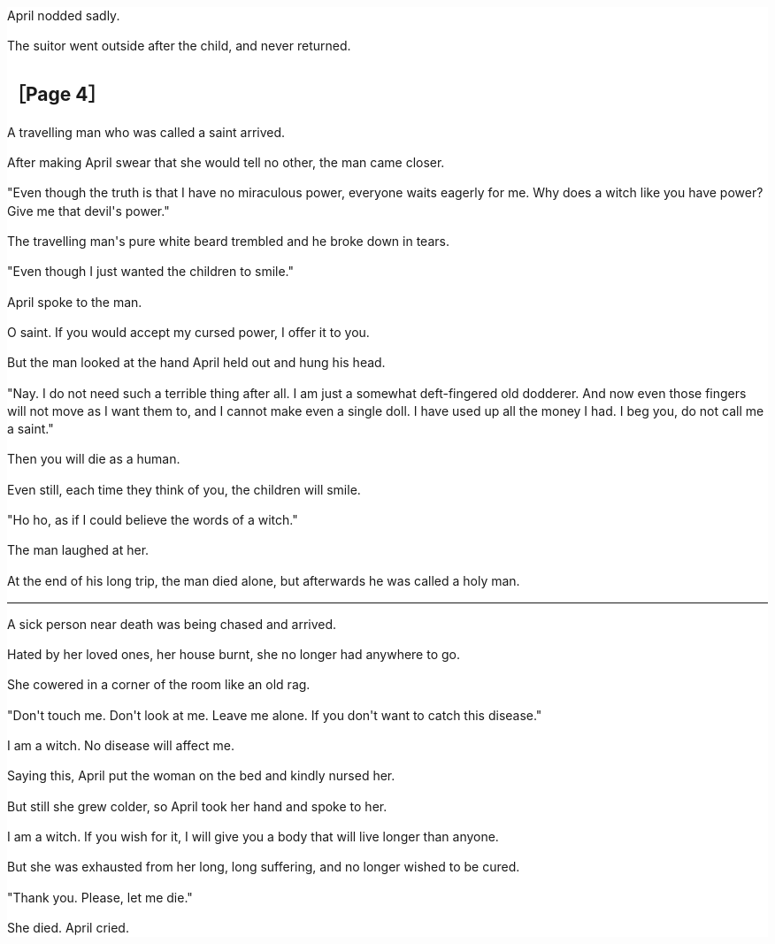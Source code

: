 April nodded sadly.  
  
The suitor went outside after the child, and never returned.  
  
  
  
## ［Page 4］  
  
A travelling man who was called a saint arrived.  
  
After making April swear that she would tell no other, the man came closer.  
  
"Even though the truth is that I have no miraculous power, everyone waits eagerly for me. Why does a witch like you have power? Give me that devil's power."  
  
The travelling man's pure white beard trembled and he broke down in tears.  
  
"Even though I just wanted the children to smile."  
  
April spoke to the man.  
  
O saint. If you would accept my cursed power, I offer it to you.  
  
But the man looked at the hand April held out and hung his head.  
  
"Nay. I do not need such a terrible thing after all. I am just a somewhat deft-fingered old dodderer. And now even those fingers will not move as I want them to, and I cannot make even a single doll. I have used up all the money I had. I beg you, do not call me a saint."  
  
Then you will die as a human.  
  
Even still, each time they think of you, the children will smile.  
  
"Ho ho, as if I could believe the words of a witch."  
  
The man laughed at her.  
  
At the end of his long trip, the man died alone, but afterwards he was called a holy man.  
  
---  
  
A sick person near death was being chased and arrived.  
  
Hated by her loved ones, her house burnt, she no longer had anywhere to go.  
  
She cowered in a corner of the room like an old rag.  
  
"Don't touch me. Don't look at me. Leave me alone. If you don't want to catch this disease."  
  
I am a witch. No disease will affect me.  
  
Saying this, April put the woman on the bed and kindly nursed her.  
  
But still she grew colder, so April took her hand and spoke to her.  
  
I am a witch. If you wish for it, I will give you a body that will live longer than anyone.  
  
But she was exhausted from her long, long suffering, and no longer wished to be cured.  
  
"Thank you. Please, let me die."  
  
She died. April cried.  
  
  